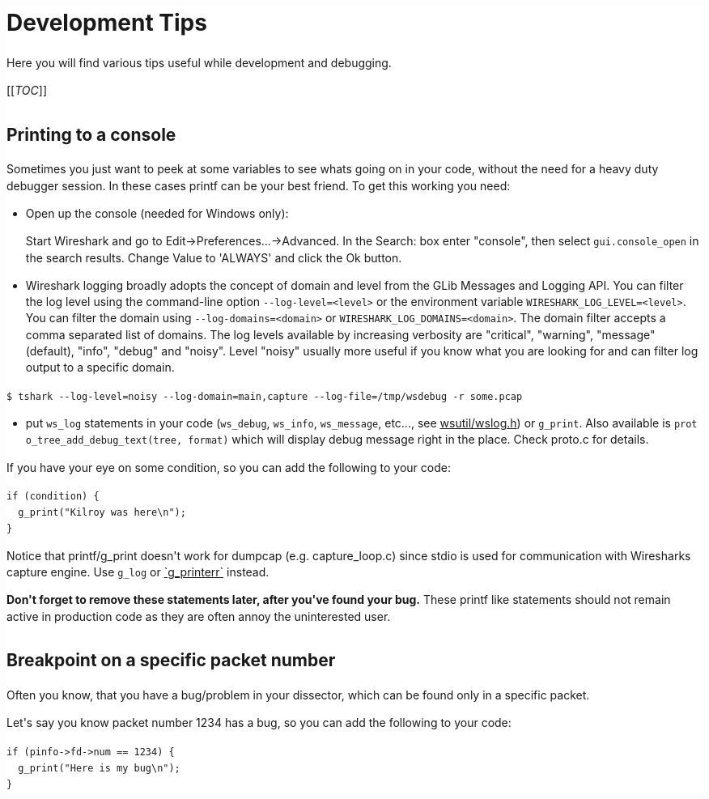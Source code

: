 # Development Tips

Here you will find various tips useful while development and debugging.

[[_TOC_]]

## Printing to a console

Sometimes you just want to peek at some variables to see whats going on in your code, without the need for a heavy duty debugger session. In these cases printf can be your best friend. To get this working you need:

  - Open up the console (needed for Windows only):
    
    Start Wireshark and go to Edit->Preferences...->Advanced. In the Search: box enter "console", then select  `gui.console_open` in the search results. Change Value to 'ALWAYS' and click the Ok button.

  - Wireshark logging broadly adopts the concept of domain and level from the GLib Messages and Logging API. You can filter the log level using the command-line option `--log-level=<level>` or the environment variable `WIRESHARK_LOG_LEVEL=<level>`. You can filter the domain using `--log-domains=<domain>` or `WIRESHARK_LOG_DOMAINS=<domain>`. The domain filter accepts a comma separated list of domains. The log levels available by increasing verbosity are "critical", "warning", "message" (default), "info", "debug" and "noisy". Level "noisy" usually more useful if you know what you are looking for and can filter log output to a specific domain.
```
$ tshark --log-level=noisy --log-domain=main,capture --log-file=/tmp/wsdebug -r some.pcap
```
  - put `ws_log` statements in your code (`ws_debug`, `ws_info`, `ws_message`, etc..., see [wsutil/wslog.h](https://gitlab.com/wireshark/wireshark/-/blob/master/wsutil/wslog.h)) or `g_print`. Also available is `proto_tree_add_debug_text(tree, format)` which will display debug message right in the place. Check proto.c for details.

If you have your eye on some condition, so you can add the following to your code:

    if (condition) {
      g_print("Kilroy was here\n");
    }

Notice that printf/g\_print doesn't work for dumpcap (e.g. capture\_loop.c) since stdio is used for communication with Wiresharks capture engine. Use `g_log` or [\`g\_printerr\`](https://developer.gnome.org/glib/stable/glib-Warnings-and-Assertions.html#g-printerr) instead.

**Don't forget to remove these statements later, after you've found your bug.** These printf like statements should not remain active in production code as they are often annoy the uninterested user.

## Breakpoint on a specific packet number

Often you know, that you have a bug/problem in your dissector, which can be found only in a specific packet.

Let's say you know packet number 1234 has a bug, so you can add the following to your code:

    if (pinfo->fd->num == 1234) {
      g_print("Here is my bug\n");
    }
